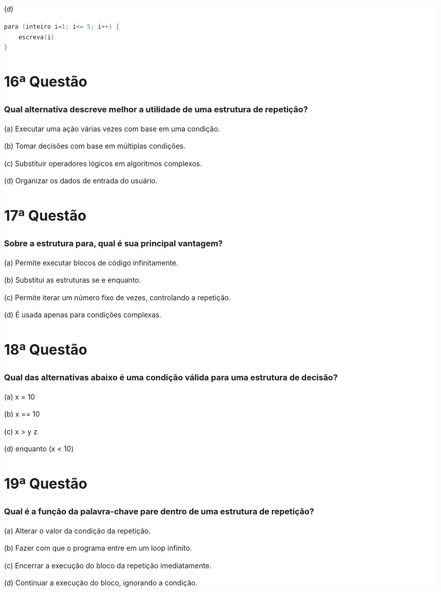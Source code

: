 (d)

```c
para (inteiro i=1; i<= 5; i++) {
	escreva(i)
}
```

# 16ª Questão

### Qual alternativa descreve melhor a utilidade de uma estrutura de repetição?

(a) Executar uma ação várias vezes com base em uma condição.

(b) Tomar decisões com base em múltiplas condições.

(c) Substituir operadores lógicos em algoritmos complexos.

(d) Organizar os dados de entrada do usuário.

# 17ª Questão

### Sobre a estrutura para, qual é sua principal vantagem?

(a) Permite executar blocos de código infinitamente.

(b) Substitui as estruturas se e enquanto.

(c) Permite iterar um número fixo de vezes, controlando a repetição.

(d) É usada apenas para condições complexas.

# 18ª Questão

### Qual das alternativas abaixo é uma condição válida para uma estrutura de decisão?

(a) x = 10

(b) x == 10

(c) x > y z

(d) enquanto (x < 10)

# 19ª Questão

### Qual é a função da palavra-chave pare dentro de uma estrutura de repetição?

(a) Alterar o valor da condição da repetição.

(b) Fazer com que o programa entre em um loop infinito.

(c) Encerrar a execução do bloco da repetição imediatamente.

(d) Continuar a execução do bloco, ignorando a condição.
